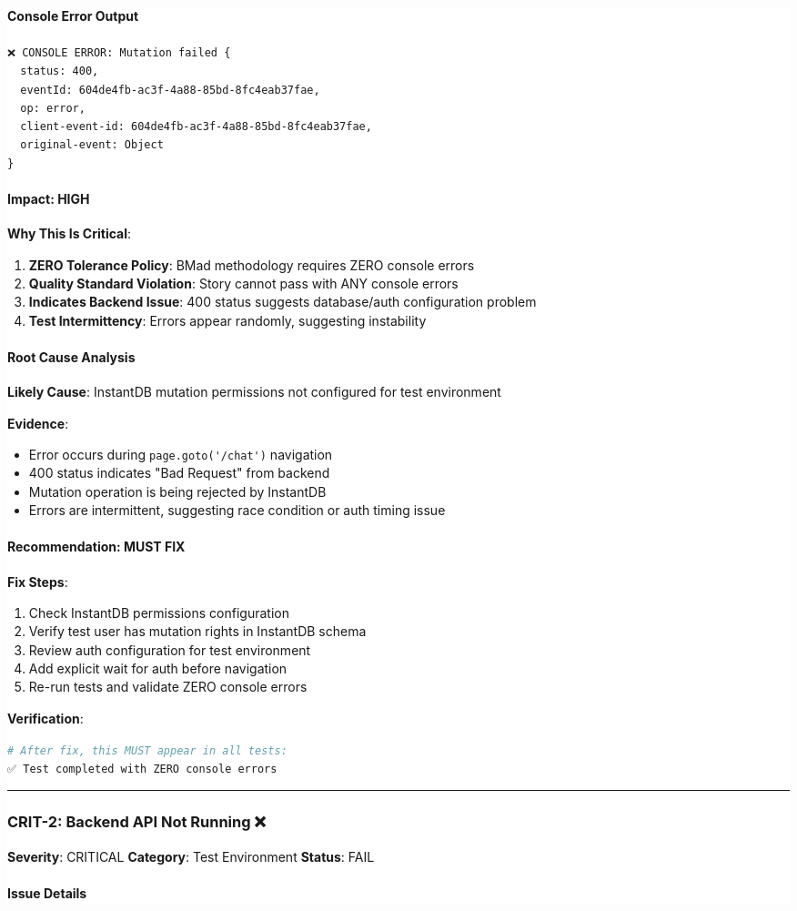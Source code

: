 #### Console Error Output

```
❌ CONSOLE ERROR: Mutation failed {
  status: 400,
  eventId: 604de4fb-ac3f-4a88-85bd-8fc4eab37fae,
  op: error,
  client-event-id: 604de4fb-ac3f-4a88-85bd-8fc4eab37fae,
  original-event: Object
}
```

#### Impact: HIGH

**Why This Is Critical**:
1. **ZERO Tolerance Policy**: BMad methodology requires ZERO console errors
2. **Quality Standard Violation**: Story cannot pass with ANY console errors
3. **Indicates Backend Issue**: 400 status suggests database/auth configuration problem
4. **Test Intermittency**: Errors appear randomly, suggesting instability

#### Root Cause Analysis

**Likely Cause**: InstantDB mutation permissions not configured for test environment

**Evidence**:
- Error occurs during `page.goto('/chat')` navigation
- 400 status indicates "Bad Request" from backend
- Mutation operation is being rejected by InstantDB
- Errors are intermittent, suggesting race condition or auth timing issue

#### Recommendation: MUST FIX

**Fix Steps**:
1. Check InstantDB permissions configuration
2. Verify test user has mutation rights in InstantDB schema
3. Review auth configuration for test environment
4. Add explicit wait for auth before navigation
5. Re-run tests and validate ZERO console errors

**Verification**:
```bash
# After fix, this MUST appear in all tests:
✅ Test completed with ZERO console errors
```

---

### CRIT-2: Backend API Not Running ❌

**Severity**: CRITICAL
**Category**: Test Environment
**Status**: FAIL

#### Issue Details
